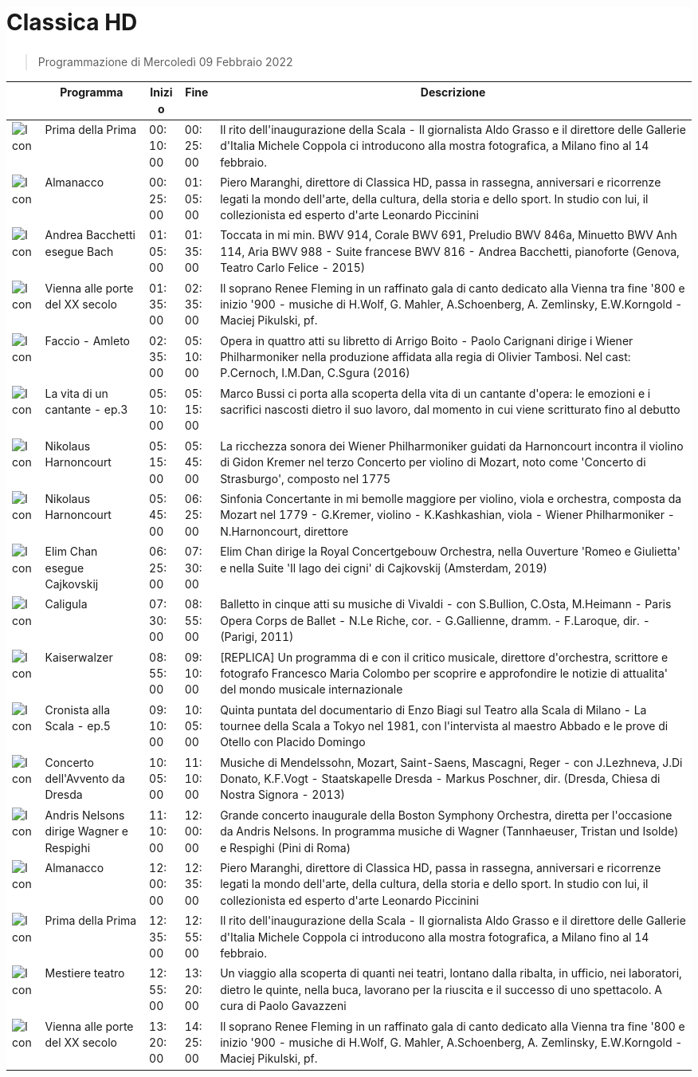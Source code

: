 # Classica HD
> Programmazione di Mercoledì 09 Febbraio 2022

||Programma|Inizio|Fine|Descrizione|
|---|---|---|---|---|
|![Icon](https://guidatv.sky.it/uuid/intrattenimento_cover_oiOcEGjG-.png)|Prima della Prima|00:10:00|00:25:00|Il rito dell&#039;inaugurazione della Scala - Il giornalista Aldo Grasso e il direttore delle Gallerie d&#039;Italia Michele Coppola ci introducono alla mostra fotografica, a Milano fino al 14 febbraio.
|![Icon](https://guidatv.sky.it/uuid/intrattenimento_cover_oiOcEGjG-.png)|Almanacco|00:25:00|01:05:00|Piero Maranghi, direttore di Classica HD, passa in rassegna, anniversari e ricorrenze legati la mondo dell&#039;arte, della cultura, della storia e dello sport. In studio con lui, il collezionista ed esperto d&#039;arte Leonardo Piccinini
|![Icon](https://guidatv.sky.it/uuid/intrattenimento_cover_oiOcEGjG-.png)|Andrea Bacchetti esegue Bach|01:05:00|01:35:00|Toccata in mi min. BWV 914, Corale BWV 691, Preludio BWV 846a, Minuetto BWV Anh 114, Aria BWV 988 - Suite francese BWV 816 - Andrea Bacchetti, pianoforte (Genova, Teatro Carlo Felice - 2015)
|![Icon](https://guidatv.sky.it/uuid/intrattenimento_cover_oiOcEGjG-.png)|Vienna alle porte del XX secolo|01:35:00|02:35:00|Il soprano Renee Fleming in un raffinato gala di canto dedicato alla Vienna tra fine &#039;800 e inizio &#039;900 - musiche di H.Wolf, G. Mahler, A.Schoenberg, A. Zemlinsky, E.W.Korngold - Maciej Pikulski, pf.
|![Icon](https://guidatv.sky.it/uuid/intrattenimento_cover_oiOcEGjG-.png)|Faccio - Amleto|02:35:00|05:10:00|Opera in quattro atti su libretto di Arrigo Boito - Paolo Carignani dirige i Wiener Philharmoniker nella produzione affidata alla regia di Olivier Tambosi. Nel cast: P.Cernoch, I.M.Dan, C.Sgura (2016)
|![Icon](https://guidatv.sky.it/uuid/intrattenimento_cover_oiOcEGjG-.png)|La vita di un cantante - ep.3|05:10:00|05:15:00|Marco Bussi ci porta alla scoperta della vita di un cantante d&#039;opera: le emozioni e i sacrifici nascosti dietro il suo lavoro, dal momento in cui viene scritturato fino al debutto
|![Icon](https://guidatv.sky.it/uuid/intrattenimento_cover_oiOcEGjG-.png)|Nikolaus Harnoncourt|05:15:00|05:45:00|La ricchezza sonora dei Wiener Philharmoniker guidati da Harnoncourt incontra il violino di Gidon Kremer nel terzo Concerto per violino di Mozart, noto come &#039;Concerto di Strasburgo&#039;, composto nel 1775
|![Icon](https://guidatv.sky.it/uuid/intrattenimento_cover_oiOcEGjG-.png)|Nikolaus Harnoncourt|05:45:00|06:25:00|Sinfonia Concertante in mi bemolle maggiore per violino, viola e orchestra, composta da Mozart nel 1779 - G.Kremer, violino - K.Kashkashian, viola - Wiener Philharmoniker - N.Harnoncourt, direttore
|![Icon](https://guidatv.sky.it/uuid/intrattenimento_cover_oiOcEGjG-.png)|Elim Chan esegue Cajkovskij|06:25:00|07:30:00|Elim Chan dirige la Royal Concertgebouw Orchestra, nella Ouverture &#039;Romeo e Giulietta&#039; e nella Suite &#039;Il lago dei cigni&#039; di Cajkovskij (Amsterdam, 2019)
|![Icon](https://guidatv.sky.it/uuid/intrattenimento_cover_oiOcEGjG-.png)|Caligula|07:30:00|08:55:00|Balletto in cinque atti su musiche di Vivaldi - con S.Bullion, C.Osta, M.Heimann - Paris Opera Corps de Ballet - N.Le Riche, cor. - G.Gallienne, dramm. - F.Laroque, dir. - (Parigi, 2011)
|![Icon](https://guidatv.sky.it/uuid/intrattenimento_cover_oiOcEGjG-.png)|Kaiserwalzer|08:55:00|09:10:00|[REPLICA] Un programma di e con il critico musicale, direttore d&#039;orchestra, scrittore e fotografo Francesco Maria Colombo per scoprire e approfondire le notizie di attualita&#039; del mondo musicale internazionale
|![Icon](https://guidatv.sky.it/uuid/472f348b-f055-4c86-a56c-92928360de25/cover?md5ChecksumParam=e34c9ec882995e52bd9704d627b76562)|Cronista alla Scala - ep.5|09:10:00|10:05:00|Quinta puntata del documentario di Enzo Biagi sul Teatro alla Scala di Milano - La tournee della Scala a Tokyo nel 1981, con l&#039;intervista al maestro Abbado e le prove di Otello con Placido Domingo
|![Icon](https://guidatv.sky.it/uuid/intrattenimento_cover_oiOcEGjG-.png)|Concerto dell&#039;Avvento da Dresda|10:05:00|11:10:00|Musiche di Mendelssohn, Mozart, Saint-Saens, Mascagni, Reger - con J.Lezhneva, J.Di Donato, K.F.Vogt - Staatskapelle Dresda - Markus Poschner, dir. (Dresda, Chiesa di Nostra Signora - 2013)
|![Icon](https://guidatv.sky.it/uuid/intrattenimento_cover_oiOcEGjG-.png)|Andris Nelsons dirige Wagner e Respighi|11:10:00|12:00:00|Grande concerto inaugurale della Boston Symphony Orchestra, diretta per l&#039;occasione da Andris Nelsons. In programma musiche di Wagner (Tannhaeuser, Tristan und Isolde) e Respighi (Pini di Roma)
|![Icon](https://guidatv.sky.it/uuid/intrattenimento_cover_oiOcEGjG-.png)|Almanacco|12:00:00|12:35:00|Piero Maranghi, direttore di Classica HD, passa in rassegna, anniversari e ricorrenze legati la mondo dell&#039;arte, della cultura, della storia e dello sport. In studio con lui, il collezionista ed esperto d&#039;arte Leonardo Piccinini
|![Icon](https://guidatv.sky.it/uuid/intrattenimento_cover_oiOcEGjG-.png)|Prima della Prima|12:35:00|12:55:00|Il rito dell&#039;inaugurazione della Scala - Il giornalista Aldo Grasso e il direttore delle Gallerie d&#039;Italia Michele Coppola ci introducono alla mostra fotografica, a Milano fino al 14 febbraio.
|![Icon](https://guidatv.sky.it/uuid/intrattenimento_cover_oiOcEGjG-.png)|Mestiere teatro|12:55:00|13:20:00|Un viaggio alla scoperta di quanti nei teatri, lontano dalla ribalta, in ufficio, nei laboratori, dietro le quinte, nella buca, lavorano per la riuscita e il successo di uno spettacolo. A cura di Paolo Gavazzeni
|![Icon](https://guidatv.sky.it/uuid/intrattenimento_cover_oiOcEGjG-.png)|Vienna alle porte del XX secolo|13:20:00|14:25:00|Il soprano Renee Fleming in un raffinato gala di canto dedicato alla Vienna tra fine &#039;800 e inizio &#039;900 - musiche di H.Wolf, G. Mahler, A.Schoenberg, A. Zemlinsky, E.W.Korngold - Maciej Pikulski, pf.